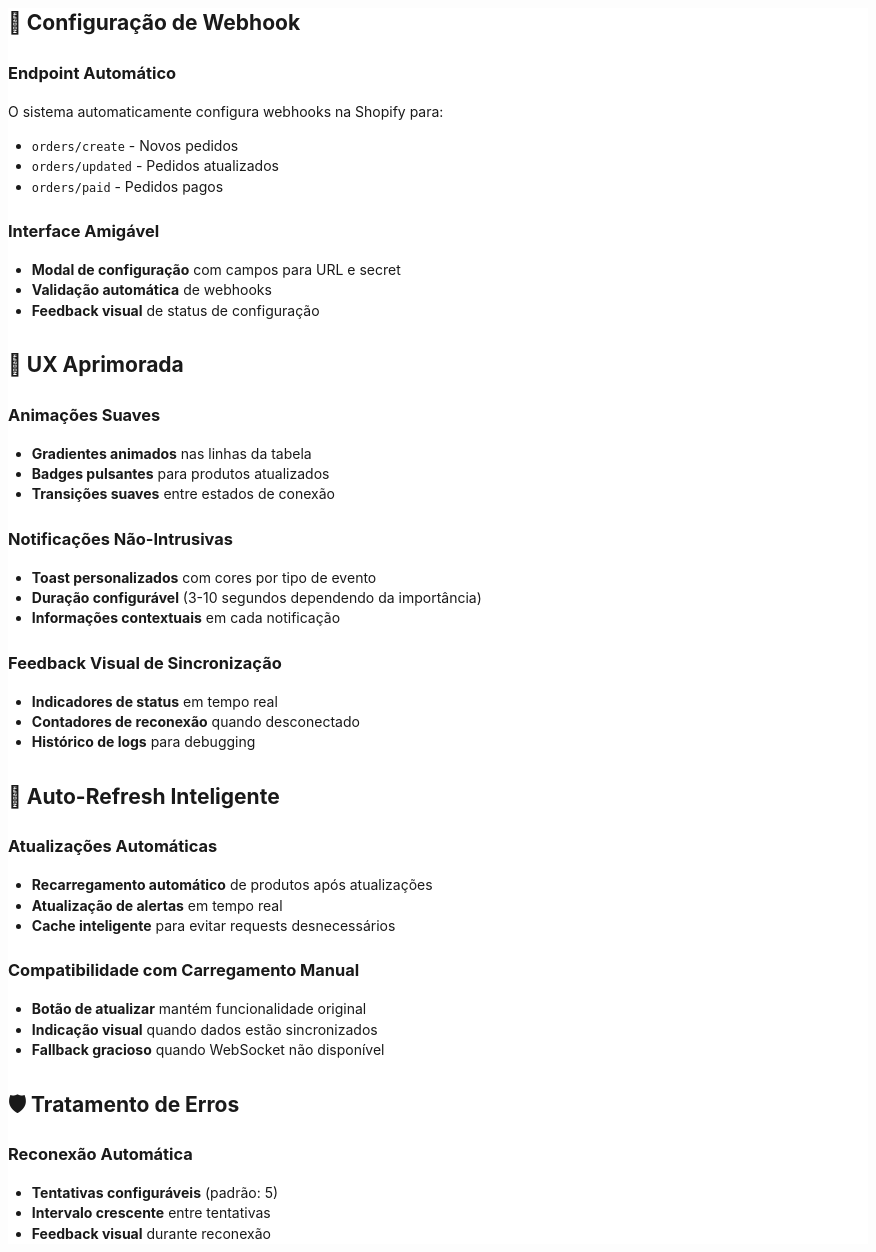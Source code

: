 ## 🔧 Configuração de Webhook

### Endpoint Automático
O sistema automaticamente configura webhooks na Shopify para:
- `orders/create` - Novos pedidos
- `orders/updated` - Pedidos atualizados  
- `orders/paid` - Pedidos pagos

### Interface Amigável
- **Modal de configuração** com campos para URL e secret
- **Validação automática** de webhooks
- **Feedback visual** de status de configuração

## 🎨 UX Aprimorada

### Animações Suaves
- **Gradientes animados** nas linhas da tabela
- **Badges pulsantes** para produtos atualizados
- **Transições suaves** entre estados de conexão

### Notificações Não-Intrusivas  
- **Toast personalizados** com cores por tipo de evento
- **Duração configurável** (3-10 segundos dependendo da importância)
- **Informações contextuais** em cada notificação

### Feedback Visual de Sincronização
- **Indicadores de status** em tempo real
- **Contadores de reconexão** quando desconectado
- **Histórico de logs** para debugging

## 🔄 Auto-Refresh Inteligente

### Atualizações Automáticas
- **Recarregamento automático** de produtos após atualizações
- **Atualização de alertas** em tempo real
- **Cache inteligente** para evitar requests desnecessários

### Compatibilidade com Carregamento Manual
- **Botão de atualizar** mantém funcionalidade original
- **Indicação visual** quando dados estão sincronizados
- **Fallback gracioso** quando WebSocket não disponível

## 🛡️ Tratamento de Erros

### Reconexão Automática
- **Tentativas configuráveis** (padrão: 5)
- **Intervalo crescente** entre tentativas
- **Feedback visual** durante reconexão
